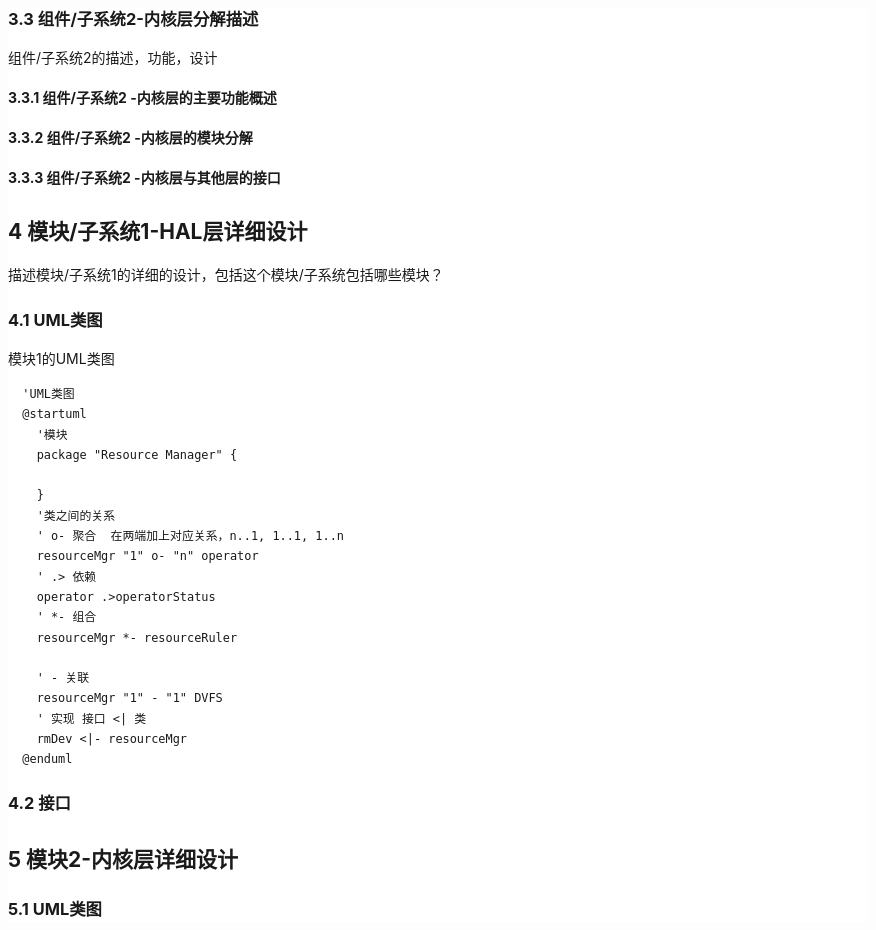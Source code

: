 ### 3.3 组件/子系统2-内核层分解描述
组件/子系统2的描述，功能，设计
#### 3.3.1 组件/子系统2 -内核层的主要功能概述
#### 3.3.2 组件/子系统2 -内核层的模块分解
#### 3.3.3 组件/子系统2 -内核层与其他层的接口

## 4 模块/子系统1-HAL层详细设计
描述模块/子系统1的详细的设计，包括这个模块/子系统包括哪些模块？
### 4.1 UML类图
模块1的UML类图
```plantuml
  'UML类图
  @startuml
    '模块
    package "Resource Manager" {

    }
    '类之间的关系
    ' o- 聚合  在两端加上对应关系，n..1, 1..1, 1..n
    resourceMgr "1" o- "n" operator
    ' .> 依赖
    operator .>operatorStatus
    ' *- 组合
    resourceMgr *- resourceRuler

    ' - 关联
    resourceMgr "1" - "1" DVFS
    ' 实现 接口 <| 类
    rmDev <|- resourceMgr
  @enduml
```
### 4.2 接口

## 5 模块2-内核层详细设计
### 5.1 UML类图